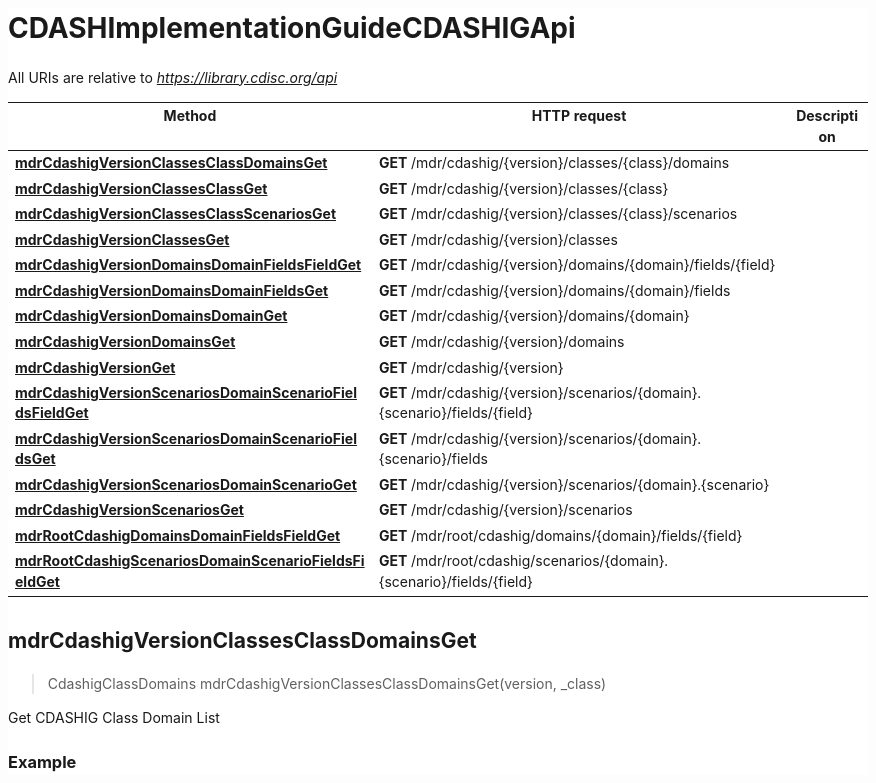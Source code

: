 # CDASHImplementationGuideCDASHIGApi

All URIs are relative to *https://library.cdisc.org/api*

Method | HTTP request | Description
------------- | ------------- | -------------
[**mdrCdashigVersionClassesClassDomainsGet**](CDASHImplementationGuideCDASHIGApi.md#mdrCdashigVersionClassesClassDomainsGet) | **GET** /mdr/cdashig/{version}/classes/{class}/domains | 
[**mdrCdashigVersionClassesClassGet**](CDASHImplementationGuideCDASHIGApi.md#mdrCdashigVersionClassesClassGet) | **GET** /mdr/cdashig/{version}/classes/{class} | 
[**mdrCdashigVersionClassesClassScenariosGet**](CDASHImplementationGuideCDASHIGApi.md#mdrCdashigVersionClassesClassScenariosGet) | **GET** /mdr/cdashig/{version}/classes/{class}/scenarios | 
[**mdrCdashigVersionClassesGet**](CDASHImplementationGuideCDASHIGApi.md#mdrCdashigVersionClassesGet) | **GET** /mdr/cdashig/{version}/classes | 
[**mdrCdashigVersionDomainsDomainFieldsFieldGet**](CDASHImplementationGuideCDASHIGApi.md#mdrCdashigVersionDomainsDomainFieldsFieldGet) | **GET** /mdr/cdashig/{version}/domains/{domain}/fields/{field} | 
[**mdrCdashigVersionDomainsDomainFieldsGet**](CDASHImplementationGuideCDASHIGApi.md#mdrCdashigVersionDomainsDomainFieldsGet) | **GET** /mdr/cdashig/{version}/domains/{domain}/fields | 
[**mdrCdashigVersionDomainsDomainGet**](CDASHImplementationGuideCDASHIGApi.md#mdrCdashigVersionDomainsDomainGet) | **GET** /mdr/cdashig/{version}/domains/{domain} | 
[**mdrCdashigVersionDomainsGet**](CDASHImplementationGuideCDASHIGApi.md#mdrCdashigVersionDomainsGet) | **GET** /mdr/cdashig/{version}/domains | 
[**mdrCdashigVersionGet**](CDASHImplementationGuideCDASHIGApi.md#mdrCdashigVersionGet) | **GET** /mdr/cdashig/{version} | 
[**mdrCdashigVersionScenariosDomainScenarioFieldsFieldGet**](CDASHImplementationGuideCDASHIGApi.md#mdrCdashigVersionScenariosDomainScenarioFieldsFieldGet) | **GET** /mdr/cdashig/{version}/scenarios/{domain}.{scenario}/fields/{field} | 
[**mdrCdashigVersionScenariosDomainScenarioFieldsGet**](CDASHImplementationGuideCDASHIGApi.md#mdrCdashigVersionScenariosDomainScenarioFieldsGet) | **GET** /mdr/cdashig/{version}/scenarios/{domain}.{scenario}/fields | 
[**mdrCdashigVersionScenariosDomainScenarioGet**](CDASHImplementationGuideCDASHIGApi.md#mdrCdashigVersionScenariosDomainScenarioGet) | **GET** /mdr/cdashig/{version}/scenarios/{domain}.{scenario} | 
[**mdrCdashigVersionScenariosGet**](CDASHImplementationGuideCDASHIGApi.md#mdrCdashigVersionScenariosGet) | **GET** /mdr/cdashig/{version}/scenarios | 
[**mdrRootCdashigDomainsDomainFieldsFieldGet**](CDASHImplementationGuideCDASHIGApi.md#mdrRootCdashigDomainsDomainFieldsFieldGet) | **GET** /mdr/root/cdashig/domains/{domain}/fields/{field} | 
[**mdrRootCdashigScenariosDomainScenarioFieldsFieldGet**](CDASHImplementationGuideCDASHIGApi.md#mdrRootCdashigScenariosDomainScenarioFieldsFieldGet) | **GET** /mdr/root/cdashig/scenarios/{domain}.{scenario}/fields/{field} | 



## mdrCdashigVersionClassesClassDomainsGet

> CdashigClassDomains mdrCdashigVersionClassesClassDomainsGet(version, _class)



Get CDASHIG Class Domain List

### Example
